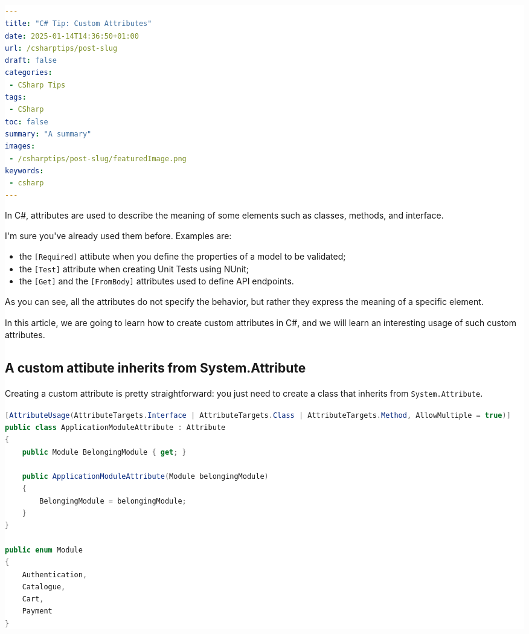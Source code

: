 ```yaml
---
title: "C# Tip: Custom Attributes"
date: 2025-01-14T14:36:50+01:00
url: /csharptips/post-slug
draft: false
categories:
 - CSharp Tips
tags: 
 - CSharp
toc: false
summary: "A summary"
images:
 - /csharptips/post-slug/featuredImage.png
keywords:
 - csharp
---
```


In C#, attributes are used to describe the meaning of some elements such as classes, methods, and interface.

I'm sure you've already used them before. Examples are:

- the `[Required]` attibute when you define the properties of a model to be validated;
- the `[Test]` attribute when creating Unit Tests using NUnit;
- the `[Get]` and the `[FromBody]` attributes used to define API endpoints.

As you can see, all the attributes do not specify the behavior, but rather they express the meaning of a specific element.

In this article, we are going to learn how to create custom attributes in C#, and we will learn an interesting usage of such custom attributes.

## A custom attibute inherits from System.Attribute

Creating a custom attribute is pretty straightforward: you just need to create a class that inherits from `System.Attribute`. 


```cs
[AttributeUsage(AttributeTargets.Interface | AttributeTargets.Class | AttributeTargets.Method, AllowMultiple = true)]
public class ApplicationModuleAttribute : Attribute
{
    public Module BelongingModule { get; }

    public ApplicationModuleAttribute(Module belongingModule)
    {
        BelongingModule = belongingModule;
    }
}

public enum Module
{
    Authentication,
    Catalogue,
    Cart,
    Payment
}
```
